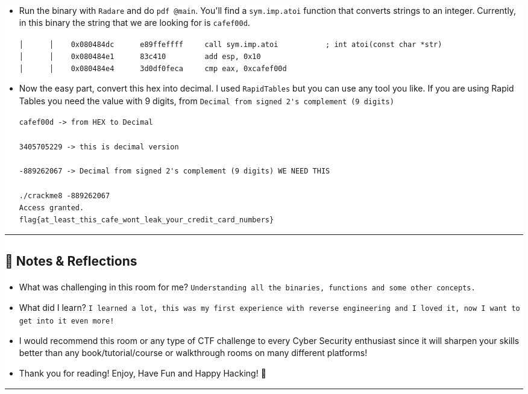 - Run the binary with `Radare` and do `pdf @main`. You'll find a `sym.imp.atoi` function that converts strings to an integer. Currently, in this binary the string that we are looking for is `cafef00d`.

  ```
  │      │    0x080484dc      e89ffeffff     call sym.imp.atoi           ; int atoi(const char *str)
  │      │    0x080484e1      83c410         add esp, 0x10
  │      │    0x080484e4      3d0df0feca     cmp eax, 0xcafef00d
  ```

- Now the easy part, convert this hex into decimal. I used `RapidTables` but you can use any tool you like. If you are using Rapid Tables you need the value with 9 digits, from `Decimal from signed 2's complement (9 digits)`

  ```
  cafef00d -> from HEX to Decimal

  3405705229 -> this is decimal version
  
  -889262067 -> Decimal from signed 2's complement (9 digits) WE NEED THIS

  ./crackme8 -889262067
  Access granted.
  flag{at_least_this_cafe_wont_leak_your_credit_card_numbers}
  ```

---

## 💬 Notes & Reflections

- What was challenging in this room for me?
  `Understanding all the binaries, functions and some other concepts.`

- What did I learn?
  `I learned a lot, this was my first experience with reverse engineering and I loved it, now I want to get into it even more!`

- I would recommend this room or any type of CTF challenge to every Cyber Security enthusiast since it will sharpen your skills better than any book/tutorial/course or walkthrough rooms on many different platforms!

- Thank you for reading! Enjoy, Have Fun and Happy Hacking! 🤟

---
